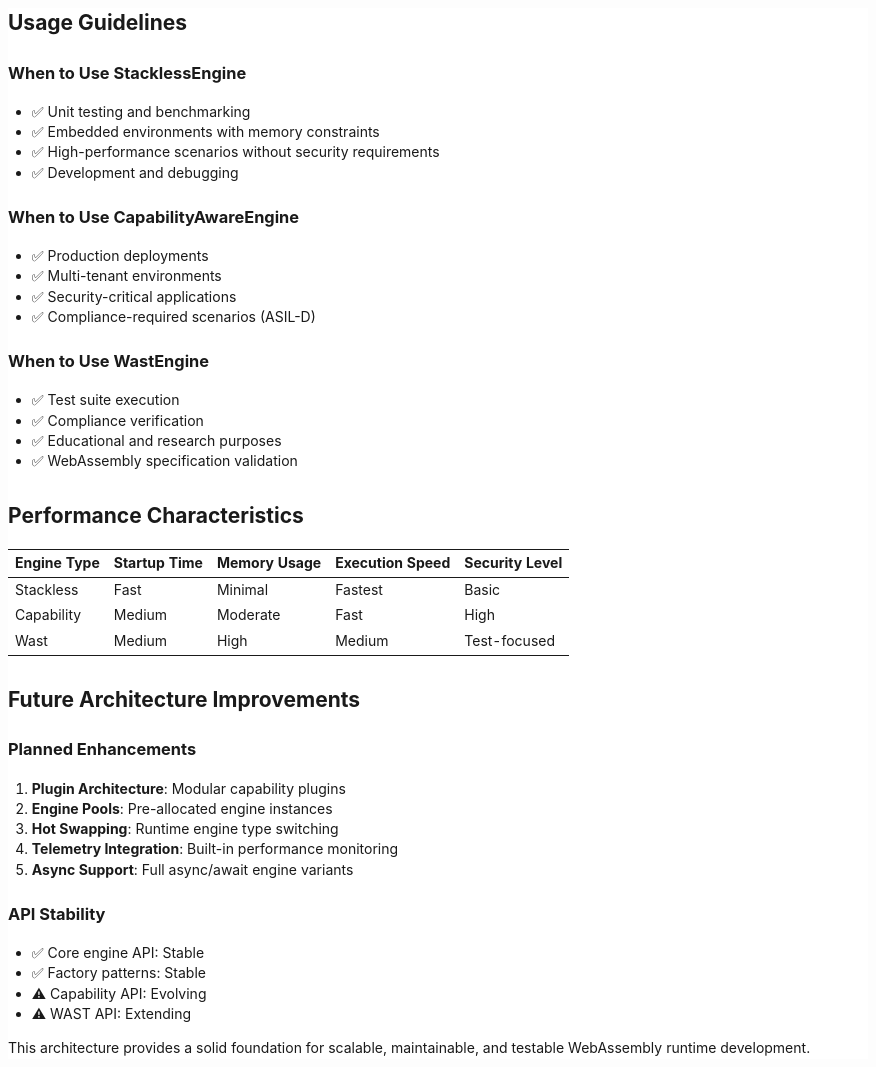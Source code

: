## Usage Guidelines

### When to Use StacklessEngine
- ✅ Unit testing and benchmarking
- ✅ Embedded environments with memory constraints
- ✅ High-performance scenarios without security requirements
- ✅ Development and debugging

### When to Use CapabilityAwareEngine  
- ✅ Production deployments
- ✅ Multi-tenant environments
- ✅ Security-critical applications
- ✅ Compliance-required scenarios (ASIL-D)

### When to Use WastEngine
- ✅ Test suite execution
- ✅ Compliance verification
- ✅ Educational and research purposes
- ✅ WebAssembly specification validation

## Performance Characteristics

| Engine Type | Startup Time | Memory Usage | Execution Speed | Security Level |
|-------------|--------------|--------------|-----------------|----------------|
| Stackless   | Fast         | Minimal      | Fastest         | Basic          |
| Capability  | Medium       | Moderate     | Fast            | High           |
| Wast        | Medium       | High         | Medium          | Test-focused   |

## Future Architecture Improvements

### Planned Enhancements
1. **Plugin Architecture**: Modular capability plugins
2. **Engine Pools**: Pre-allocated engine instances
3. **Hot Swapping**: Runtime engine type switching
4. **Telemetry Integration**: Built-in performance monitoring
5. **Async Support**: Full async/await engine variants

### API Stability
- ✅ Core engine API: Stable
- ✅ Factory patterns: Stable  
- ⚠️  Capability API: Evolving
- ⚠️  WAST API: Extending

This architecture provides a solid foundation for scalable, maintainable, and testable WebAssembly runtime development.